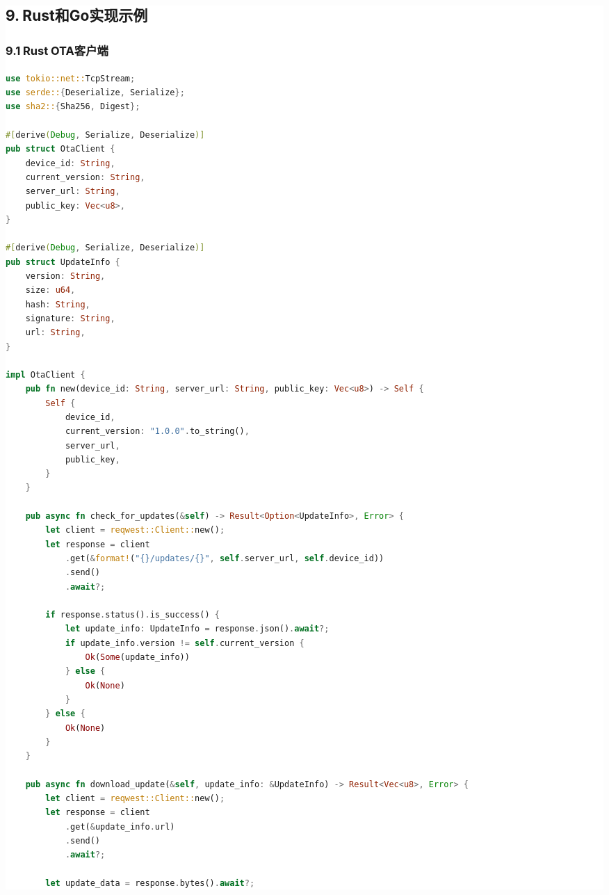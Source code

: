## 9. Rust和Go实现示例

### 9.1 Rust OTA客户端

```rust
use tokio::net::TcpStream;
use serde::{Deserialize, Serialize};
use sha2::{Sha256, Digest};

#[derive(Debug, Serialize, Deserialize)]
pub struct OtaClient {
    device_id: String,
    current_version: String,
    server_url: String,
    public_key: Vec<u8>,
}

#[derive(Debug, Serialize, Deserialize)]
pub struct UpdateInfo {
    version: String,
    size: u64,
    hash: String,
    signature: String,
    url: String,
}

impl OtaClient {
    pub fn new(device_id: String, server_url: String, public_key: Vec<u8>) -> Self {
        Self {
            device_id,
            current_version: "1.0.0".to_string(),
            server_url,
            public_key,
        }
    }
    
    pub async fn check_for_updates(&self) -> Result<Option<UpdateInfo>, Error> {
        let client = reqwest::Client::new();
        let response = client
            .get(&format!("{}/updates/{}", self.server_url, self.device_id))
            .send()
            .await?;
        
        if response.status().is_success() {
            let update_info: UpdateInfo = response.json().await?;
            if update_info.version != self.current_version {
                Ok(Some(update_info))
            } else {
                Ok(None)
            }
        } else {
            Ok(None)
        }
    }
    
    pub async fn download_update(&self, update_info: &UpdateInfo) -> Result<Vec<u8>, Error> {
        let client = reqwest::Client::new();
        let response = client
            .get(&update_info.url)
            .send()
            .await?;
        
        let update_data = response.bytes().await?;
```